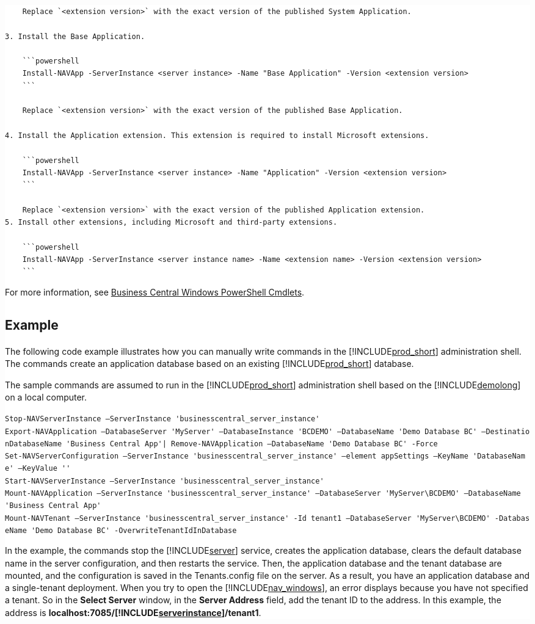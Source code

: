         Replace `<extension version>` with the exact version of the published System Application.

    3. Install the Base Application.

        ```powershell
        Install-NAVApp -ServerInstance <server instance> -Name "Base Application" -Version <extension version>
        ```

        Replace `<extension version>` with the exact version of the published Base Application.

    4. Install the Application extension. This extension is required to install Microsoft extensions.

        ```powershell
        Install-NAVApp -ServerInstance <server instance> -Name "Application" -Version <extension version>
        ```

        Replace `<extension version>` with the exact version of the published Application extension.
    5. Install other extensions, including Microsoft and third-party extensions.

        ```powershell
        Install-NAVApp -ServerInstance <server instance name> -Name <extension name> -Version <extension version>
        ```

For more information, see [Business Central Windows PowerShell Cmdlets](/powershell/business-central/overview).  

## Example
  
 The following code example illustrates how you can manually write commands in the [!INCLUDE[prod_short](../developer/includes/prod_short.md)] administration shell. The commands create an application database based on an existing [!INCLUDE[prod_short](../developer/includes/prod_short.md)] database.  

 The sample commands are assumed to run in the [!INCLUDE[prod_short](../developer/includes/prod_short.md)] administration shell based on the [!INCLUDE[demolong](../developer/includes/demolong_md.md)] on a local computer.  

```  
Stop-NAVServerInstance –ServerInstance 'businesscentral_server_instance' 
Export-NAVApplication –DatabaseServer 'MyServer' –DatabaseInstance 'BCDEMO' –DatabaseName 'Demo Database BC' –DestinationDatabaseName 'Business Central App'| Remove-NAVApplication –DatabaseName 'Demo Database BC' -Force
Set-NAVServerConfiguration –ServerInstance 'businesscentral_server_instance' –element appSettings –KeyName 'DatabaseName' –KeyValue ''
Start-NAVServerInstance –ServerInstance 'businesscentral_server_instance'
Mount-NAVApplication –ServerInstance 'businesscentral_server_instance' –DatabaseServer 'MyServer\BCDEMO' –DatabaseName 'Business Central App'
Mount-NAVTenant –ServerInstance 'businesscentral_server_instance' -Id tenant1 –DatabaseServer 'MyServer\BCDEMO' -DatabaseName 'Demo Database BC' -OverwriteTenantIdInDatabase  
```  

In the example, the commands stop the [!INCLUDE[server](../developer/includes/server.md)] service, creates the application database, clears the default database name in the server configuration, and then restarts the service. Then, the application database and the tenant database are mounted, and the configuration is saved in the Tenants.config file on the server. As a result, you have an application database and a single-tenant deployment. When you try to open the [!INCLUDE[nav_windows](../developer/includes/nav_windows_md.md)], an error displays because you have not specified a tenant. So in the **Select Server** window, in the **Server Address** field, add the tenant ID to the address. In this example, the address is **localhost:7085/[!INCLUDE[serverinstance](../developer/includes/serverinstance.md)]/tenant1**.  
